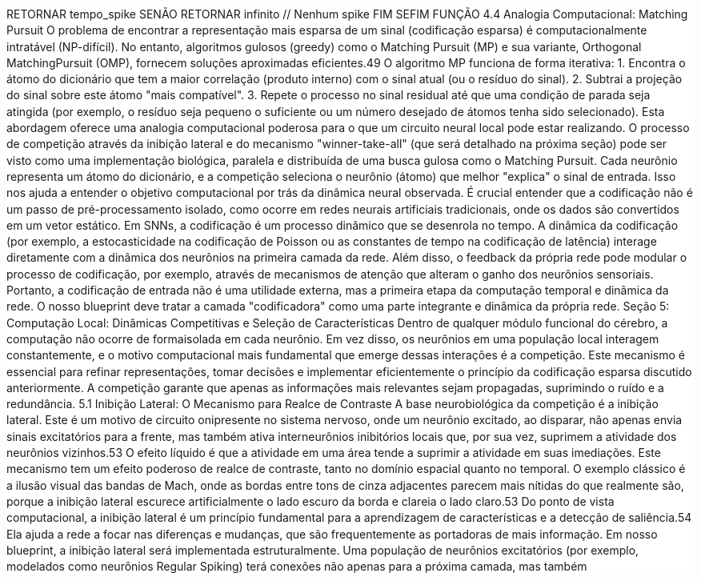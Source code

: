 RETORNAR tempo_spike​
SENÃO​
RETORNAR infinito // Nenhum spike​
FIM SE​
FIM FUNÇÃO​
4.4 Analogia Computacional: Matching Pursuit
O problema de encontrar a representação mais esparsa de um sinal (codificação
esparsa) é computacionalmente intratável (NP-difícil). No entanto, algoritmos gulosos
(greedy) como o Matching Pursuit (MP) e sua variante, Orthogonal MatchingPursuit (OMP), fornecem soluções aproximadas eficientes.49
O algoritmo MP funciona de forma iterativa:
1.​ Encontra o átomo do dicionário que tem a maior correlação (produto interno)
com o sinal atual (ou o resíduo do sinal).
2.​ Subtrai a projeção do sinal sobre este átomo "mais compatível".
3.​ Repete o processo no sinal residual até que uma condição de parada seja
atingida (por exemplo, o resíduo seja pequeno o suficiente ou um número
desejado de átomos tenha sido selecionado).
Esta abordagem oferece uma analogia computacional poderosa para o que um
circuito neural local pode estar realizando. O processo de competição através da
inibição lateral e do mecanismo "winner-take-all" (que será detalhado na próxima
seção) pode ser visto como uma implementação biológica, paralela e distribuída de
uma busca gulosa como o Matching Pursuit. Cada neurônio representa um átomo do
dicionário, e a competição seleciona o neurônio (átomo) que melhor "explica" o sinal
de entrada. Isso nos ajuda a entender o objetivo computacional por trás da dinâmica
neural observada.
É crucial entender que a codificação não é um passo de pré-processamento isolado,
como ocorre em redes neurais artificiais tradicionais, onde os dados são convertidos
em um vetor estático. Em SNNs, a codificação é um processo dinâmico que se
desenrola no tempo. A dinâmica da codificação (por exemplo, a estocasticidade na
codificação de Poisson ou as constantes de tempo na codificação de latência)
interage diretamente com a dinâmica dos neurônios na primeira camada da rede.
Além disso, o feedback da própria rede pode modular o processo de codificação, por
exemplo, através de mecanismos de atenção que alteram o ganho dos neurônios
sensoriais. Portanto, a codificação de entrada não é uma utilidade externa, mas a
primeira etapa da computação temporal e dinâmica da rede. O nosso blueprint deve
tratar a camada "codificadora" como uma parte integrante e dinâmica da própria
rede.
Seção 5: Computação Local: Dinâmicas Competitivas e Seleção
de Características
Dentro de qualquer módulo funcional do cérebro, a computação não ocorre de formaisolada em cada neurônio. Em vez disso, os neurônios em uma população local
interagem constantemente, e o motivo computacional mais fundamental que emerge
dessas interações é a competição. Este mecanismo é essencial para refinar
representações, tomar decisões e implementar eficientemente o princípio da
codificação esparsa discutido anteriormente. A competição garante que apenas as
informações mais relevantes sejam propagadas, suprimindo o ruído e a redundância.
5.1 Inibição Lateral: O Mecanismo para Realce de Contraste
A base neurobiológica da competição é a inibição lateral. Este é um motivo de
circuito onipresente no sistema nervoso, onde um neurônio excitado, ao disparar, não
apenas envia sinais excitatórios para a frente, mas também ativa interneurônios
inibitórios locais que, por sua vez, suprimem a atividade dos neurônios vizinhos.53 O
efeito líquido é que a atividade em uma área tende a suprimir a atividade em suas
imediações.
Este mecanismo tem um efeito poderoso de realce de contraste, tanto no domínio
espacial quanto no temporal. O exemplo clássico é a ilusão visual das bandas de
Mach, onde as bordas entre tons de cinza adjacentes parecem mais nítidas do que
realmente são, porque a inibição lateral escurece artificialmente o lado escuro da
borda e clareia o lado claro.53 Do ponto de vista computacional, a inibição lateral é um
princípio fundamental para a aprendizagem de características e a detecção de
saliência.54 Ela ajuda a rede a focar nas diferenças e mudanças, que são
frequentemente as portadoras de mais informação.
Em nosso blueprint, a inibição lateral será implementada estruturalmente. Uma
população de neurônios excitatórios (por exemplo, modelados como neurônios
Regular Spiking) terá conexões não apenas para a próxima camada, mas também